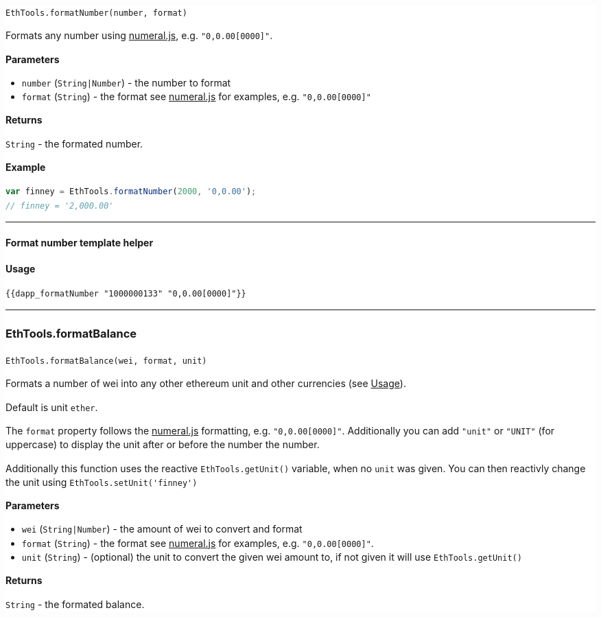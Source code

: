     EthTools.formatNumber(number, format)

Formats any number using [numeral.js](http://numeraljs.com), e.g. `"0,0.00[0000]"`.

**Parameters**

- `number` (`String|Number`) - the number to format
- `format` (`String`) - the format see [numeral.js](http://numeraljs.com) for examples, e.g. `"0,0.00[0000]"`

**Returns**

`String` - the formated number.

**Example**

```js
var finney = EthTools.formatNumber(2000, '0,0.00');
// finney = '2,000.00'
```
***

#### Format number template helper

**Usage**

```html
{{dapp_formatNumber "1000000133" "0,0.00[0000]"}}
```

***

### EthTools.formatBalance

    EthTools.formatBalance(wei, format, unit)

Formats a number of wei into any other ethereum unit and other currencies (see [Usage](#usage)).

Default is unit `ether`.

The `format` property follows the [numeral.js](http://numeraljs.com) formatting, e.g. `"0,0.00[0000]"`.
Additionally you can add `"unit"` or `"UNIT"` (for uppercase) to display the unit after or before the number the number.

Additionally this function uses the reactive `EthTools.getUnit()` variable, when no `unit` was given.
You can then reactivly change the unit using `EthTools.setUnit('finney')`

**Parameters**

- `wei` (`String|Number`) - the amount of wei to convert and format
- `format` (`String`) - the format see [numeral.js](http://numeraljs.com) for examples, e.g. `"0,0.00[0000]"`.
- `unit` (`String`) - (optional) the unit to convert the given wei amount to, if not given it will use `EthTools.getUnit()`

**Returns**

`String` - the formated balance.
